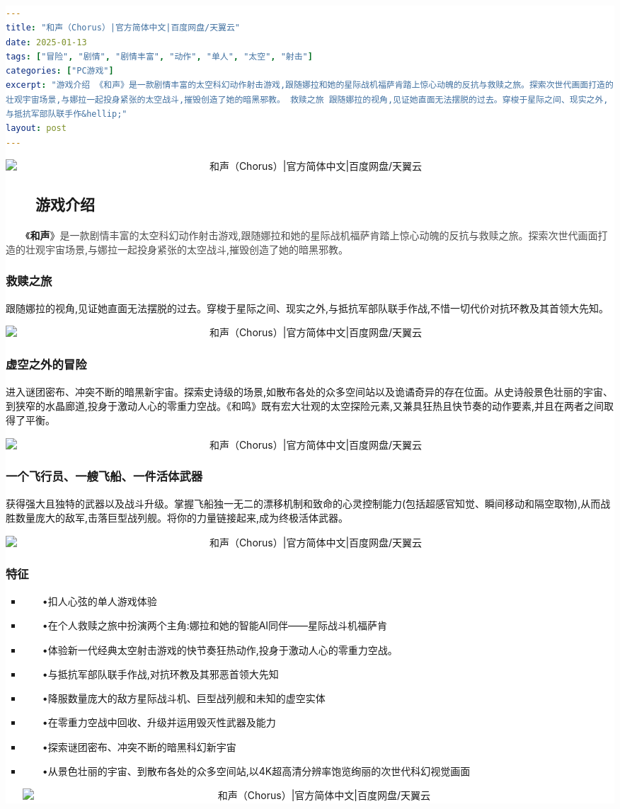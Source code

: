 ```yaml
---
title: "和声（Chorus）|官方简体中文|百度网盘/天翼云"
date: 2025-01-13
tags: ["冒险", "剧情", "剧情丰富", "动作", "单人", "太空", "射击"]
categories: ["PC游戏"]
excerpt: "游戏介绍 《和声》是一款剧情丰富的太空科幻动作射击游戏,跟随娜拉和她的星际战机福萨肯踏上惊心动魄的反抗与救赎之旅。探索次世代画面打造的壮观宇宙场景,与娜拉一起投身紧张的太空战斗,摧毁创造了她的暗黑邪教。 救赎之旅 跟随娜拉的视角,见证她直面无法摆脱的过去。穿梭于星际之间、现实之外,与抵抗军部队联手作&hellip;"
layout: post
---
```


<div>
<div></div>
<div>
<p style="text-align: center;"><img style="display: block; margin-left: auto; margin-right: auto; width: 100%; height: auto;" src="https://2cy.202588.cn//wp-content/uploads/2025/01/20250114_678611ab03f5c.webp" alt="和声（Chorus）|官方简体中文|百度网盘/天翼云" /></p>

<h2 style="white-space: normal; text-indent: 2em; text-align: left;">游戏介绍</h2>
<p style="white-space: normal; text-indent: 2em; text-align: left;"><span style="background-color: #ffffff;">《<strong>和声</strong>》</span><span style="color: #4e4e4e; background-color: #ffffff;">是一款剧情丰富的太空科幻动作射击游戏,跟随娜拉和她的星际战机福萨肯踏上惊心动魄的反抗与救赎之旅。探索次世代画面打造的壮观宇宙场景,与娜拉一起投身紧张的太空战斗,摧毁创造了她的暗黑邪教。</span></p>

<h3>救赎之旅</h3>
跟随娜拉的视角,见证她直面无法摆脱的过去。穿梭于星际之间、现实之外,与抵抗军部队联手作战,不惜一切代价对抗环教及其首领大先知。
<p style="text-align: center;"><img style="display: block; margin-left: auto; margin-right: auto; width: 100%; height: auto;" src="https://media.st.dl.eccdnx.com/steam/apps/1153640/extras/CHORUS_eyes.gif style=" alt="和声（Chorus）|官方简体中文|百度网盘/天翼云" /></p>

<h3>虚空之外的冒险</h3>
进入谜团密布、冲突不断的暗黑新宇宙。探索史诗级的场景,如散布各处的众多空间站以及诡谲奇异的存在位面。从史诗般景色壮丽的宇宙、到狭窄的水晶廊道,投身于激动人心的零重力空战。《和鸣》既有宏大壮观的太空探险元素,又兼具狂热且快节奏的动作要素,并且在两者之间取得了平衡。
<p style="text-align: center;"><img style="display: block; margin-left: auto; margin-right: auto; width: 100%; height: auto;" src="https://media.st.dl.eccdnx.com/steam/apps/1153640/extras/CHORUS_GAMEPLAY.gif style=" alt="和声（Chorus）|官方简体中文|百度网盘/天翼云" /></p>

<h3>一个飞行员、一艘飞船、一件活体武器</h3>
获得强大且独特的武器以及战斗升级。掌握飞船独一无二的漂移机制和致命的心灵控制能力(包括超感官知觉、瞬间移动和隔空取物),从而战胜数量庞大的敌军,击落巨型战列舰。将你的力量链接起来,成为终极活体武器。
<p style="text-align: center;"><img style="display: block; margin-left: auto; margin-right: auto; width: 100%; height: auto;" src="https://media.st.dl.eccdnx.com/steam/apps/1153640/extras/CHORUS_SHIP.gif style=" alt="和声（Chorus）|官方简体中文|百度网盘/天翼云" /></p>

<h3>特征</h3>
<ul style="list-style-type: square;">
 	<li>
<p style="text-indent: 2em; text-align: left;">•扣人心弦的单人游戏体验</p>
</li>
 	<li>
<p style="text-indent: 2em; text-align: left;">•在个人救赎之旅中扮演两个主角:娜拉和她的智能AI同伴——星际战斗机福萨肯</p>
</li>
 	<li>
<p style="text-indent: 2em; text-align: left;">•体验新一代经典太空射击游戏的快节奏狂热动作,投身于激动人心的零重力空战。</p>
</li>
 	<li>
<p style="text-indent: 2em; text-align: left;">•与抵抗军部队联手作战,对抗环教及其邪恶首领大先知</p>
</li>
 	<li>
<p style="text-indent: 2em; text-align: left;">•降服数量庞大的敌方星际战斗机、巨型战列舰和未知的虚空实体</p>
</li>
 	<li>
<p style="text-indent: 2em; text-align: left;">•在零重力空战中回收、升级并运用毁灭性武器及能力</p>
</li>
 	<li>
<p style="text-indent: 2em; text-align: left;">•探索谜团密布、冲突不断的暗黑科幻新宇宙</p>
</li>
 	<li>
<p style="text-indent: 2em; text-align: left;">•从景色壮丽的宇宙、到散布各处的众多空间站,以4K超高清分辨率饱览绚丽的次世代科幻视觉画面</p>
<p style="text-align: center;"><img style="display: block; margin-left: auto; margin-right: auto; width: 100%; height: auto;" src="https://media.st.dl.eccdnx.com/steam/apps/1153640/ss_b406bfeffcb2ba030db9bea3ab6b36663262b88b.600x338.webp/ alt=" alt="和声（Chorus）|官方简体中文|百度网盘/天翼云" /></p>
</li>
</ul>